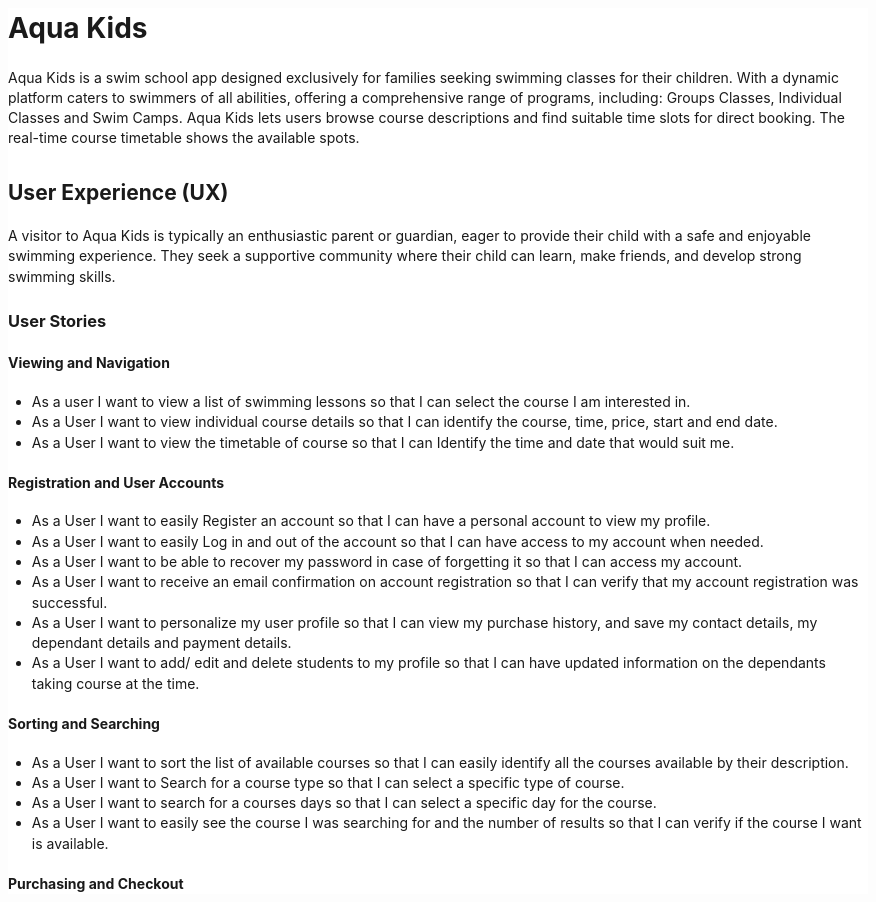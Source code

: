 # Aqua Kids

Aqua Kids is a swim school app designed exclusively for families seeking swimming classes for their children. With a dynamic platform caters to swimmers of all abilities, offering a comprehensive range of programs, including: Groups Classes, Individual Classes and Swim Camps. Aqua Kids lets users browse course descriptions and find suitable time slots for direct booking. The real-time course timetable shows the available spots.

## User Experience (UX)

A visitor to Aqua Kids is typically an enthusiastic parent or guardian, eager to provide their child with a safe and enjoyable swimming experience. They seek a supportive community where their child can learn, make friends, and develop strong swimming skills.

### User Stories

#### Viewing and Navigation

- As a user I want to view a list of swimming lessons so that I can select the course I am interested in.
- As a User I want to view individual course details so that I can identify the course, time, price, start and end date.
- As a User I want to view the timetable of course so that I can Identify the time and date that would suit me.


#### Registration and User Accounts

- As a User I want to easily Register an account so that I can have a personal account to view my profile.
- As a User I want to easily Log in and out of the account so that I can have access to my account when needed.
- As a User I want to be able to recover my password in case of forgetting it so that I can access my account.
- As a User I want to receive an email confirmation on account registration so that I can verify that my account registration was successful.
- As a User I want to personalize my user profile so that I can view my purchase history, and save my contact details, my dependant details and payment details.
- As a User I want to add/ edit and delete students to my profile so that I can have updated information on the dependants taking course at the time.


#### Sorting and Searching

- As a User I want to sort the list of available courses so that I can easily identify all the courses available by their description.
- As a User I want to Search for a course type so that I can select a specific type of course.
- As a User I want to search for a courses days so that I can select a specific day for the course.
- As a User I want to easily see the course I was searching for and the number of results so that I can verify if the course I want is available.

#### Purchasing and Checkout
